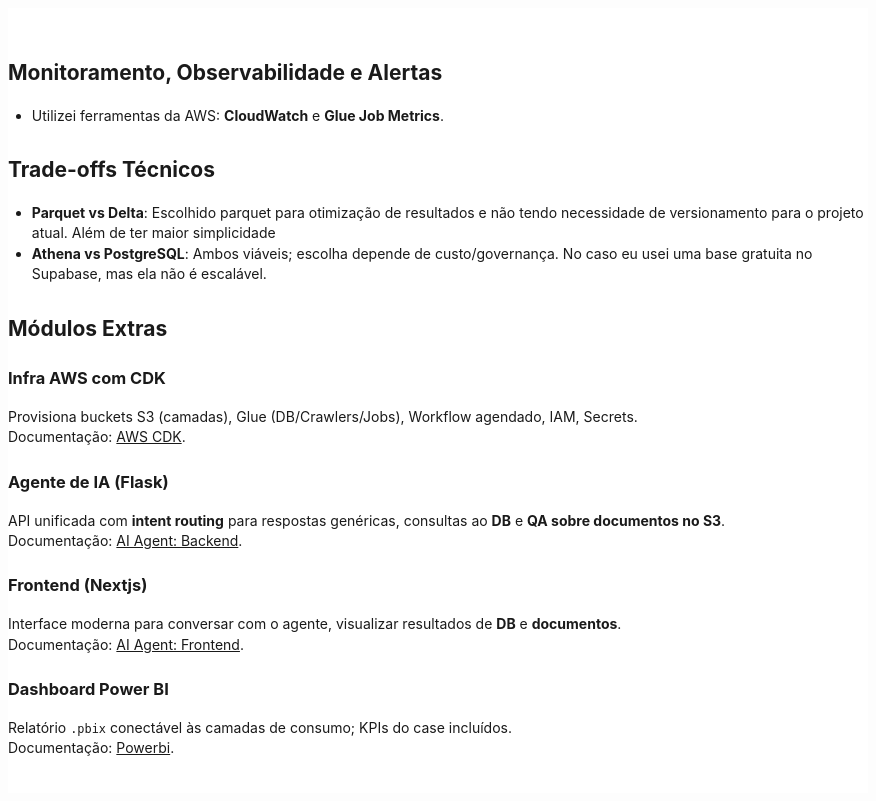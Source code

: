<br/>

## Monitoramento, Observabilidade e Alertas
- Utilizei ferramentas da AWS: **CloudWatch** e **Glue Job Metrics**.

## Trade-offs Técnicos
- **Parquet vs Delta**: Escolhido parquet para otimização de resultados e não tendo necessidade de versionamento para o projeto atual. Além de ter maior simplicidade
- **Athena vs PostgreSQL**: Ambos viáveis; escolha depende de custo/governança. No caso eu usei uma base gratuita no Supabase, mas ela não é escalável.


## Módulos Extras

### Infra AWS com CDK
Provisiona buckets S3 (camadas), Glue (DB/Crawlers/Jobs), Workflow agendado, IAM, Secrets.  
Documentação: [AWS CDK](extra/aws-cdk/README.md).

### Agente de IA (Flask)
API unificada com **intent routing** para respostas genéricas, consultas ao **DB** e **QA sobre documentos no S3**.  
Documentação: [AI Agent: Backend](extra/ai-agent-backend/README.md).

### Frontend (Nextjs)
Interface moderna para conversar com o agente, visualizar resultados de **DB** e **documentos**.  
Documentação: [AI Agent: Frontend](extra/ai-agent-frontend/README.md).

### Dashboard Power BI
Relatório `.pbix` conectável às camadas de consumo; KPIs do case incluídos.  
Documentação: [Powerbi](extra/powerbi-dashboard/README.md).

<br/>

